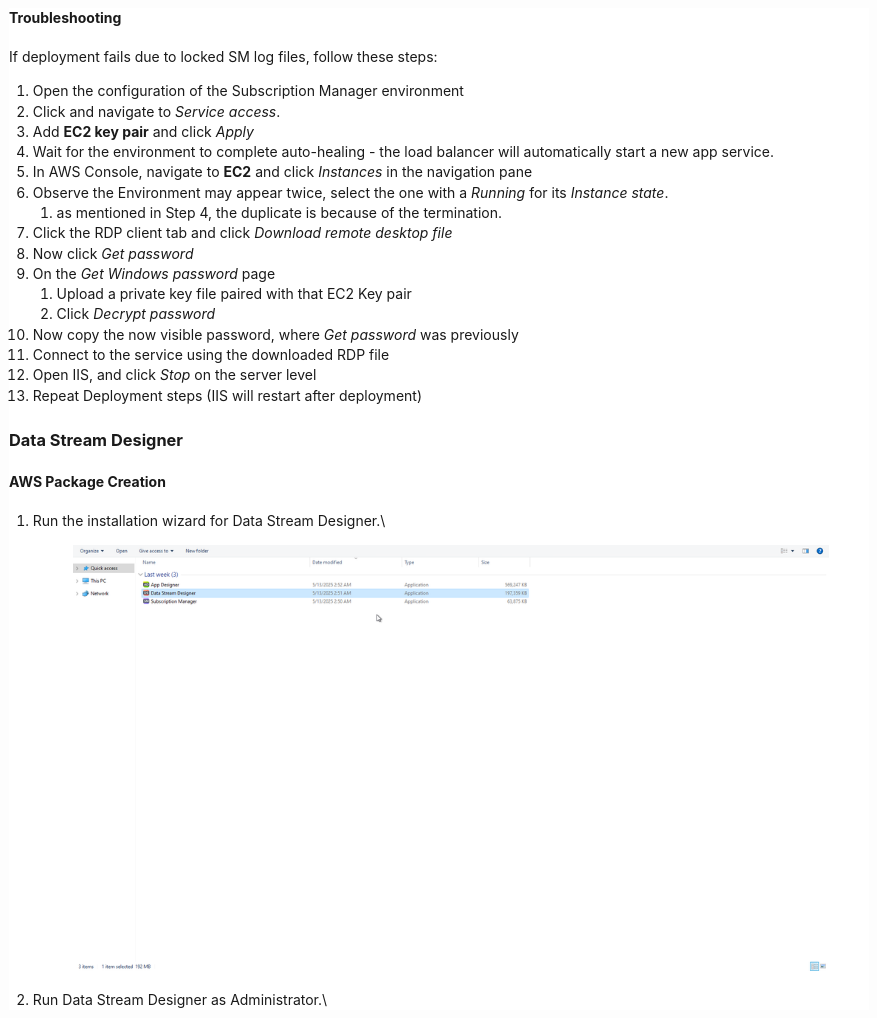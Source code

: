 #### Troubleshooting

If deployment fails due to locked SM log files, follow these steps:

1. Open the configuration of the Subscription Manager environment
2. Click and navigate to _Service access_.
3. Add **EC2 key pair** and click _Apply_
4. Wait for the environment to complete auto-healing - the load balancer will automatically start a new app service.
5. In AWS Console, navigate to **EC2** and click _Instances_ in the navigation pane
6. Observe the Environment may appear twice, select the one with a _Running_ for its _Instance state_.
   1. as mentioned in Step 4, the duplicate is because of the termination.
7. Click the RDP client tab and click _Download remote desktop file_
8. Now click _Get password_
9. On the _Get Windows password_ page
   1. Upload a private key file paired with that EC2 Key pair
   2. Click _Decrypt password_
10. Now copy the now visible password, where _Get password_ was previously
11. Connect to the service using the downloaded RDP file
12. Open IIS, and click _Stop_ on the server level
13. Repeat Deployment steps (IIS will restart after deployment)

### Data Stream Designer

#### AWS Package Creation

1.  Run the installation wizard for Data Stream Designer.\


    <figure><img src="../../.gitbook/assets/DS.png" alt=""><figcaption></figcaption></figure>
2.  Run Data Stream Designer as Administrator.\
